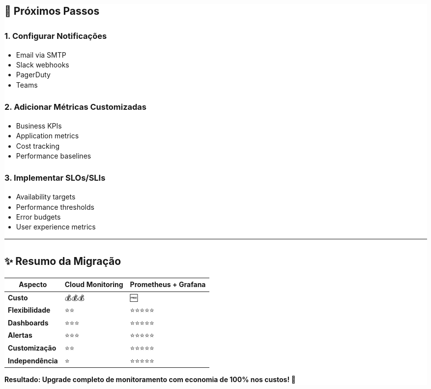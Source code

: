 ## **🎯 Próximos Passos**

### **1. Configurar Notificações**
- Email via SMTP
- Slack webhooks
- PagerDuty
- Teams

### **2. Adicionar Métricas Customizadas**
- Business KPIs
- Application metrics
- Cost tracking
- Performance baselines

### **3. Implementar SLOs/SLIs**
- Availability targets
- Performance thresholds
- Error budgets
- User experience metrics

---

## **✨ Resumo da Migração**

| Aspecto | Cloud Monitoring | Prometheus + Grafana |
|---------|------------------|---------------------|
| **Custo** | 💰💰💰 | 🆓 |
| **Flexibilidade** | ⭐⭐ | ⭐⭐⭐⭐⭐ |
| **Dashboards** | ⭐⭐⭐ | ⭐⭐⭐⭐⭐ |
| **Alertas** | ⭐⭐⭐ | ⭐⭐⭐⭐⭐ |
| **Customização** | ⭐⭐ | ⭐⭐⭐⭐⭐ |
| **Independência** | ⭐ | ⭐⭐⭐⭐⭐ |

**Resultado: Upgrade completo de monitoramento com economia de 100% nos custos! 🎉**
